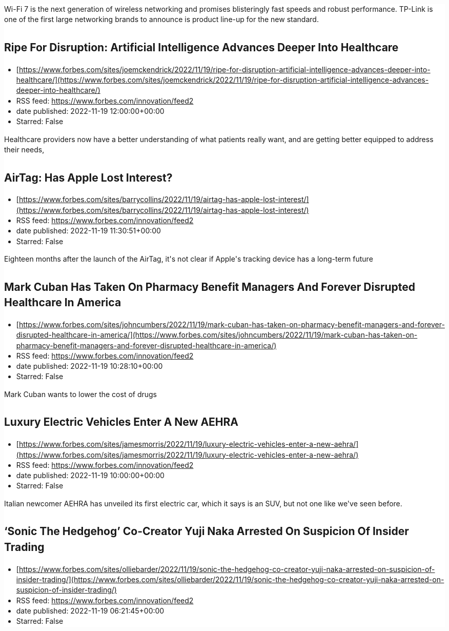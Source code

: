 Wi-Fi 7 is the next generation of wireless networking and promises blisteringly fast speeds and robust performance. TP-Link is one of the first large networking brands to announce is product line-up for the new standard.

## Ripe For Disruption: Artificial Intelligence Advances Deeper Into Healthcare
 - [https://www.forbes.com/sites/joemckendrick/2022/11/19/ripe-for-disruption-artificial-intelligence-advances-deeper-into-healthcare/](https://www.forbes.com/sites/joemckendrick/2022/11/19/ripe-for-disruption-artificial-intelligence-advances-deeper-into-healthcare/)
 - RSS feed: https://www.forbes.com/innovation/feed2
 - date published: 2022-11-19 12:00:00+00:00
 - Starred: False

Healthcare providers now have a better understanding of what patients really want, and are getting better equipped to address their needs,

## AirTag: Has Apple Lost Interest?
 - [https://www.forbes.com/sites/barrycollins/2022/11/19/airtag-has-apple-lost-interest/](https://www.forbes.com/sites/barrycollins/2022/11/19/airtag-has-apple-lost-interest/)
 - RSS feed: https://www.forbes.com/innovation/feed2
 - date published: 2022-11-19 11:30:51+00:00
 - Starred: False

Eighteen months after the launch of the AirTag, it's not clear if Apple's tracking device has a long-term future

## Mark Cuban Has Taken On Pharmacy Benefit Managers And Forever Disrupted Healthcare In America
 - [https://www.forbes.com/sites/johncumbers/2022/11/19/mark-cuban-has-taken-on-pharmacy-benefit-managers-and-forever-disrupted-healthcare-in-america/](https://www.forbes.com/sites/johncumbers/2022/11/19/mark-cuban-has-taken-on-pharmacy-benefit-managers-and-forever-disrupted-healthcare-in-america/)
 - RSS feed: https://www.forbes.com/innovation/feed2
 - date published: 2022-11-19 10:28:10+00:00
 - Starred: False

Mark Cuban wants to lower the cost of drugs

## Luxury Electric Vehicles Enter A New AEHRA
 - [https://www.forbes.com/sites/jamesmorris/2022/11/19/luxury-electric-vehicles-enter-a-new-aehra/](https://www.forbes.com/sites/jamesmorris/2022/11/19/luxury-electric-vehicles-enter-a-new-aehra/)
 - RSS feed: https://www.forbes.com/innovation/feed2
 - date published: 2022-11-19 10:00:00+00:00
 - Starred: False

Italian newcomer AEHRA has unveiled its first electric car, which it says is an SUV, but not one like we've seen before.

## ‘Sonic The Hedgehog’ Co-Creator Yuji Naka Arrested On Suspicion Of Insider Trading
 - [https://www.forbes.com/sites/olliebarder/2022/11/19/sonic-the-hedgehog-co-creator-yuji-naka-arrested-on-suspicion-of-insider-trading/](https://www.forbes.com/sites/olliebarder/2022/11/19/sonic-the-hedgehog-co-creator-yuji-naka-arrested-on-suspicion-of-insider-trading/)
 - RSS feed: https://www.forbes.com/innovation/feed2
 - date published: 2022-11-19 06:21:45+00:00
 - Starred: False
